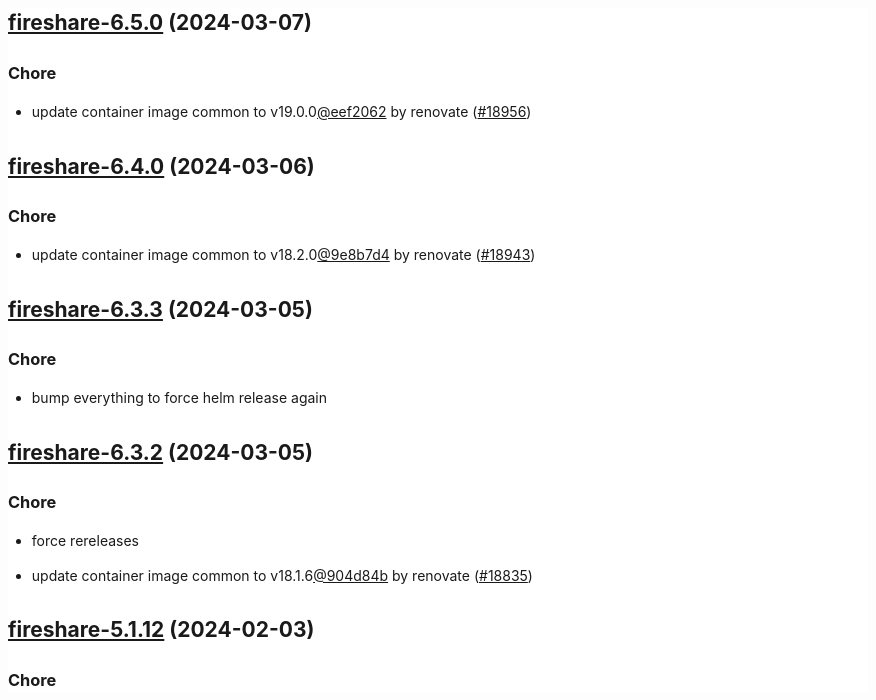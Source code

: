 
## [fireshare-6.5.0](https://github.com/truecharts/charts/compare/fireshare-6.4.0...fireshare-6.5.0) (2024-03-07)

### Chore



- update container image common to v19.0.0[@eef2062](https://github.com/eef2062) by renovate ([#18956](https://github.com/truecharts/charts/issues/18956))


## [fireshare-6.4.0](https://github.com/truecharts/charts/compare/fireshare-6.3.3...fireshare-6.4.0) (2024-03-06)

### Chore



- update container image common to v18.2.0[@9e8b7d4](https://github.com/9e8b7d4) by renovate ([#18943](https://github.com/truecharts/charts/issues/18943))


## [fireshare-6.3.3](https://github.com/truecharts/charts/compare/fireshare-6.3.2...fireshare-6.3.3) (2024-03-05)

### Chore



- bump everything to force helm release again


## [fireshare-6.3.2](https://github.com/truecharts/charts/compare/fireshare-6.3.0...fireshare-6.3.2) (2024-03-05)

### Chore



- force rereleases

- update container image common to v18.1.6[@904d84b](https://github.com/904d84b) by renovate ([#18835](https://github.com/truecharts/charts/issues/18835))











## [fireshare-5.1.12](https://github.com/truecharts/charts/compare/fireshare-5.1.11...fireshare-5.1.12) (2024-02-03)

### Chore
